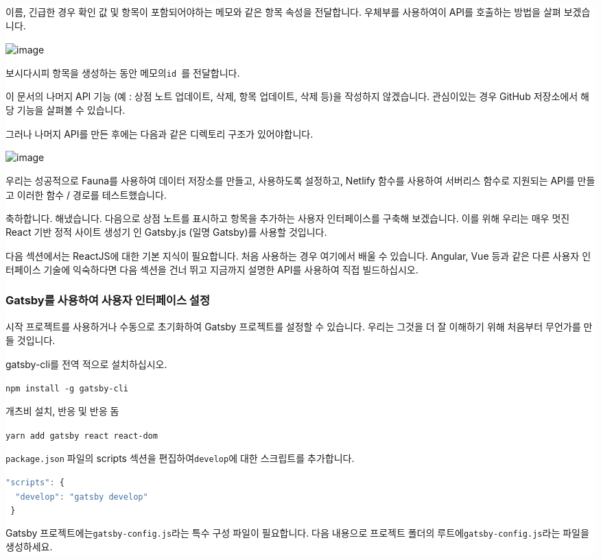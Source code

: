 이름, 긴급한 경우 확인 값 및 항목이 포함되어야하는 메모와 같은 항목 속성을 전달합니다.
 우체부를 사용하여이 API를 호출하는 방법을 살펴 보겠습니다.
 

![image](https://i2.wp.com/css-tricks.com/wp-content/uploads/2020/11/add_item.png?resize=1461%2C693&ssl=1)

보시다시피 항목을 생성하는 동안 메모의`id `를 전달합니다.
 

이 문서의 나머지 API 기능 (예 : 상점 노트 업데이트, 삭제, 항목 업데이트, 삭제 등)을 작성하지 않겠습니다. 관심이있는 경우 GitHub 저장소에서 해당 기능을 살펴볼 수 있습니다.
 

그러나 나머지 API를 만든 후에는 다음과 같은 디렉토리 구조가 있어야합니다.
 

![image](https://i2.wp.com/css-tricks.com/wp-content/uploads/2020/11/Dir_structure_2.png?resize=453%2C786&ssl=1)

우리는 성공적으로 Fauna를 사용하여 데이터 저장소를 만들고, 사용하도록 설정하고, Netlify 함수를 사용하여 서버리스 함수로 지원되는 API를 만들고 이러한 함수 / 경로를 테스트했습니다.
 

축하합니다. 해냈습니다.
 다음으로 상점 노트를 표시하고 항목을 추가하는 사용자 인터페이스를 구축해 보겠습니다.
 이를 위해 우리는 매우 멋진 React 기반 정적 사이트 생성기 인 Gatsby.js (일명 Gatsby)를 사용할 것입니다.
 

다음 섹션에서는 ReactJS에 대한 기본 지식이 필요합니다.
 처음 사용하는 경우 여기에서 배울 수 있습니다.
 Angular, Vue 등과 같은 다른 사용자 인터페이스 기술에 익숙하다면 다음 섹션을 건너 뛰고 지금까지 설명한 API를 사용하여 직접 빌드하십시오.
 

### Gatsby를 사용하여 사용자 인터페이스 설정
 

시작 프로젝트를 사용하거나 수동으로 초기화하여 Gatsby 프로젝트를 설정할 수 있습니다.
 우리는 그것을 더 잘 이해하기 위해 처음부터 무언가를 만들 것입니다.
 

gatsby-cli를 전역 적으로 설치하십시오.
 

```terminal
npm install -g gatsby-cli
```

개츠비 설치, 반응 및 반응 돔
 

```terminal
yarn add gatsby react react-dom
```

`package.json` 파일의 scripts 섹션을 편집하여`develop`에 대한 스크립트를 추가합니다.
 

```js
"scripts": {
  "develop": "gatsby develop"
 }
```

Gatsby 프로젝트에는`gatsby-config.js`라는 특수 구성 파일이 필요합니다.
 다음 내용으로 프로젝트 폴더의 루트에`gatsby-config.js`라는 파일을 생성하세요.
 
